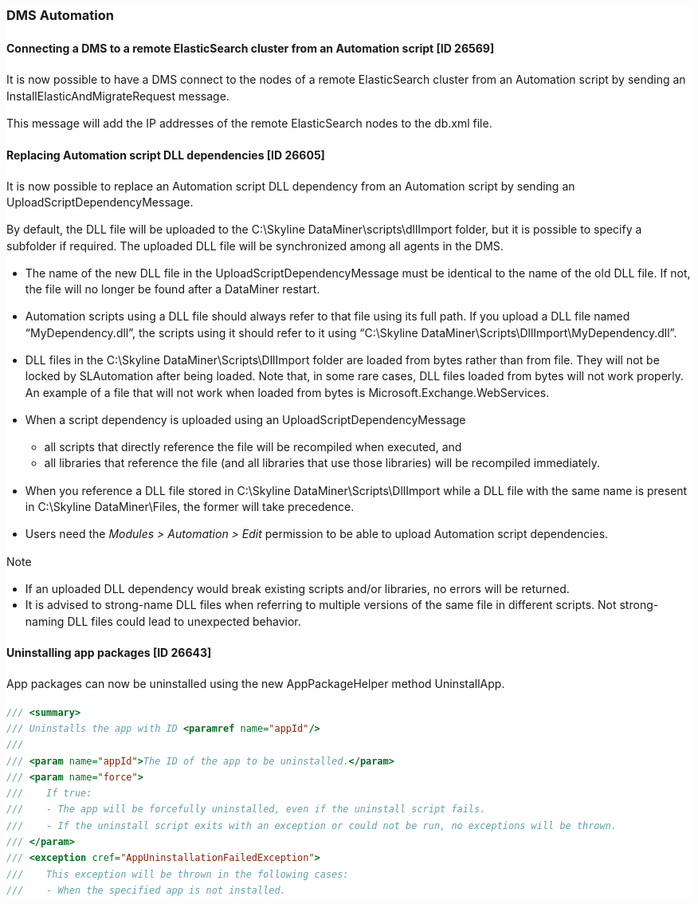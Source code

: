 ### DMS Automation

#### Connecting a DMS to a remote ElasticSearch cluster from an Automation script \[ID 26569\]

It is now possible to have a DMS connect to the nodes of a remote ElasticSearch cluster from an Automation script by sending an InstallElasticAndMigrateRequest message.

This message will add the IP addresses of the remote ElasticSearch nodes to the db.xml file.

#### Replacing Automation script DLL dependencies \[ID 26605\]

It is now possible to replace an Automation script DLL dependency from an Automation script by sending an UploadScriptDependencyMessage.

By default, the DLL file will be uploaded to the C:\\Skyline DataMiner\\scripts\\dllImport folder, but it is possible to specify a subfolder if required. The uploaded DLL file will be synchronized among all agents in the DMS.

- The name of the new DLL file in the UploadScriptDependencyMessage must be identical to the name of the old DLL file. If not, the file will no longer be found after a DataMiner restart.

- Automation scripts using a DLL file should always refer to that file using its full path. If you upload a DLL file named “MyDependency.dll”, the scripts using it should refer to it using “C:\\Skyline DataMiner\\Scripts\\DllImport\\MyDependency.dll”.

- DLL files in the C:\\Skyline DataMiner\\Scripts\\DllImport folder are loaded from bytes rather than from file. They will not be locked by SLAutomation after being loaded. Note that, in some rare cases, DLL files loaded from bytes will not work properly. An example of a file that will not work when loaded from bytes is Microsoft.Exchange.WebServices.

- When a script dependency is uploaded using an UploadScriptDependencyMessage

  - all scripts that directly reference the file will be recompiled when executed, and
  - all libraries that reference the file (and all libraries that use those libraries) will be recompiled immediately.

- When you reference a DLL file stored in C:\\Skyline DataMiner\\Scripts\\DllImport while a DLL file with the same name is present in C:\\Skyline DataMiner\\Files, the former will take precedence.

- Users need the *Modules \> Automation \> Edit* permission to be able to upload Automation script dependencies.

> [!NOTE]
>
> - If an uploaded DLL dependency would break existing scripts and/or libraries, no errors will be returned.
> - It is advised to strong-name DLL files when referring to multiple versions of the same file in different scripts. Not strong-naming DLL files could lead to unexpected behavior.

#### Uninstalling app packages \[ID 26643\]

App packages can now be uninstalled using the new AppPackageHelper method UninstallApp.

```csharp
/// <summary>
/// Uninstalls the app with ID <paramref name="appId"/>
///
/// <param name="appId">The ID of the app to be uninstalled.</param>
/// <param name="force">
///    If true:
///    - The app will be forcefully uninstalled, even if the uninstall script fails.
///    - If the uninstall script exits with an exception or could not be run, no exceptions will be thrown.
/// </param>
/// <exception cref="AppUninstallationFailedException">
///    This exception will be thrown in the following cases:
///    - When the specified app is not installed.
```